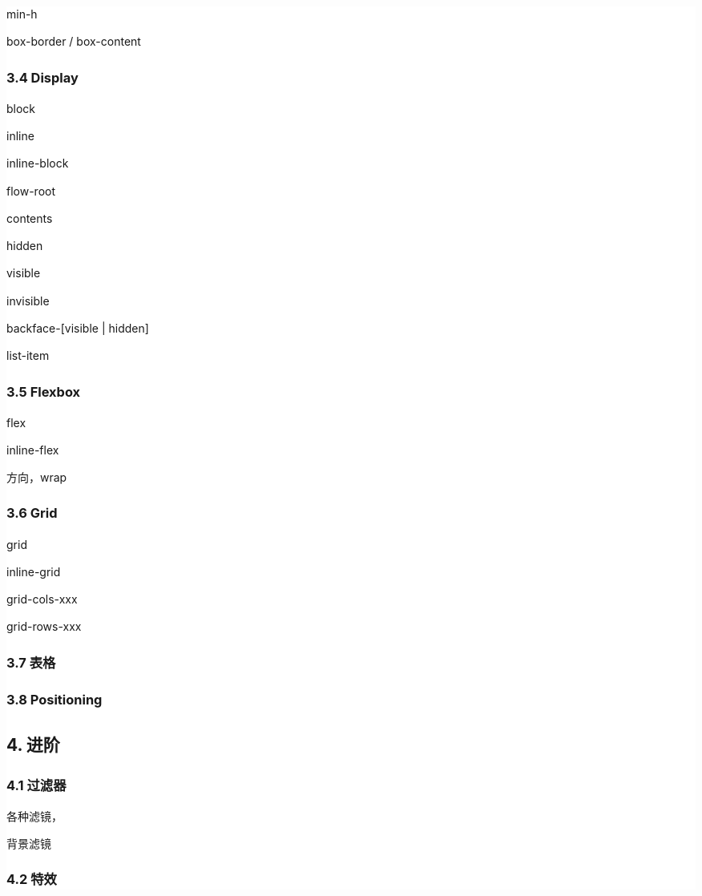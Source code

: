 min-h

box-border / box-content

### 3.4 Display

block

inline

inline-block

flow-root

contents

hidden

visible

invisible

backface-[visible | hidden]

list-item

### 3.5 Flexbox

flex

inline-flex

方向，wrap

### 3.6 Grid

grid

inline-grid

grid-cols-xxx

grid-rows-xxx

### 3.7 表格

### 3.8 Positioning

## 4. 进阶

### 4.1 过滤器

各种滤镜，

背景滤镜

### 4.2 特效
